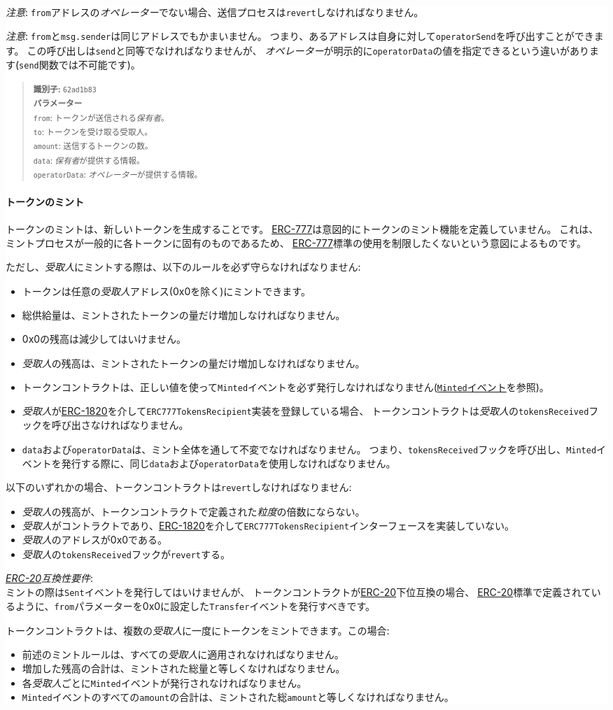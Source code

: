*注意*: `from`アドレスの*オペレーター*でない場合、送信プロセスは`revert`しなければなりません。

*注意*: `from`と`msg.sender`は同じアドレスでもかまいません。
つまり、あるアドレスは自身に対して`operatorSend`を呼び出すことができます。
この呼び出しは`send`と同等でなければなりませんが、
*オペレーター*が明示的に`operatorData`の値を指定できるという違いがあります(`send`関数では不可能です)。

> <small>**識別子:** `62ad1b83`</small>  
> <small>**パラメーター**</small>  
> <small>`from`: トークンが送信される*保有者*。</small>  
> <small>`to`: トークンを受け取る受取人。</small>  
> <small>`amount`: 送信するトークンの数。</small>  
> <small>`data`: *保有者*が提供する情報。</small>  
> <small>`operatorData`: *オペレーター*が提供する情報。</small>

#### **トークンのミント**

トークンのミントは、新しいトークンを生成することです。
[ERC-777]は意図的にトークンのミント機能を定義していません。
これは、ミントプロセスが一般的に各トークンに固有のものであるため、
[ERC-777]標準の使用を制限したくないという意図によるものです。

ただし、*受取人*にミントする際は、以下のルールを必ず守らなければなりません:

- トークンは任意の*受取人*アドレス(0x0を除く)にミントできます。

- 総供給量は、ミントされたトークンの量だけ増加しなければなりません。

- 0x0の残高は減少してはいけません。

- *受取人*の残高は、ミントされたトークンの量だけ増加しなければなりません。

- トークンコントラクトは、正しい値を使って`Minted`イベントを必ず発行しなければなりません([`Minted`イベント][minted]を参照)。

- *受取人*が[ERC-1820]を介して`ERC777TokensRecipient`実装を登録している場合、
  トークンコントラクトは*受取人*の`tokensReceived`フックを呼び出さなければなりません。

- `data`および`operatorData`は、ミント全体を通して不変でなければなりません。
  つまり、`tokensReceived`フックを呼び出し、`Minted`イベントを発行する際に、同じ`data`および`operatorData`を使用しなければなりません。

以下のいずれかの場合、トークンコントラクトは`revert`しなければなりません:

- *受取人*の残高が、トークンコントラクトで定義された*粒度*の倍数にならない。
- *受取人*がコントラクトであり、[ERC-1820]を介して`ERC777TokensRecipient`インターフェースを実装していない。
- *受取人*のアドレスが0x0である。
- *受取人*の`tokensReceived`フックが`revert`する。

*[ERC-20]互換性要件*:  
ミントの際は`Sent`イベントを発行してはいけませんが、
トークンコントラクトが[ERC-20]下位互換の場合、
[ERC-20]標準で定義されているように、`from`パラメーターを0x0に設定した`Transfer`イベントを発行すべきです。

トークンコントラクトは、複数の*受取人*に一度にトークンをミントできます。この場合:

- 前述のミントルールは、すべての*受取人*に適用されなければなりません。
- 増加した残高の合計は、ミントされた総量と等しくなければなりません。
- 各*受取人*ごとに`Minted`イベントが発行されなければなりません。
- `Minted`イベントのすべての`amount`の合計は、ミントされた総`amount`と等しくなければなりません。


[operators]: #operators
[ERC-20]: ./eip-20.md
[ERC-165]: ./eip-165.md
[ERC-672]: https://github.com/ethereum/EIPs/issues/672
[ERC-777]: ./eip-777.md
[ERC-820]: ./eip-820.md
[ERC-820a]: https://github.com/ethereum/EIPs/pull/1758
[ERC-1820]: ./eip-1820.md
[erc1820-set]: ./eip-1820.md#set-an-interface-for-an-address
[0xjac]: https://github.com/0xjac
[0xjac/ERC777]: https://github.com/0xjac/ERC777
[修士論文]: https://github.com/0xjac/master-thesis
[npm/erc777]: https://www.npmjs.com/package/erc777
[ref tests]: https://github.com/0xjac/ERC777/blob/master/test/ReferenceToken.test.js
[参照実装]: https://github.com/0xjac/ERC777/blob/master/contracts/examples/ReferenceToken.sol
[EIP-223]: https://github.com/ethereum/EIPs/issues/223
[eth_estimateGas]: https://github.com/ethereum/wiki/wiki/JSON-RPC#eth_estimategas
[authorizedoperator]: #authorizedoperator
[revokedoperator]: #revokedoperator
[isOperatorFor]: #isOperatorFor
[defaultOperators]: #defaultOperators
[sent]: #sent
[minted]: #minted
[burned]: #burned
[logos]: https://github.com/ethereum/EIPs/tree/master/assets/eip-777/logo
[beige logo]: ../assets/eip-777/logo/png/ERC-777-logo-beige-48px.png
[white logo]: ../assets/eip-777/logo/png/ERC-777-logo-white-48px.png
[light grey logo]: ../assets/eip-777/logo/png/ERC-777-logo-light_grey-48px.png
[dark grey logo]: ../assets/eip-777/logo/png/ERC-777-logo-dark_grey-48px.png
[black logo]: ../assets/eip-777/logo/png/ERC-777-logo-black-48px.png